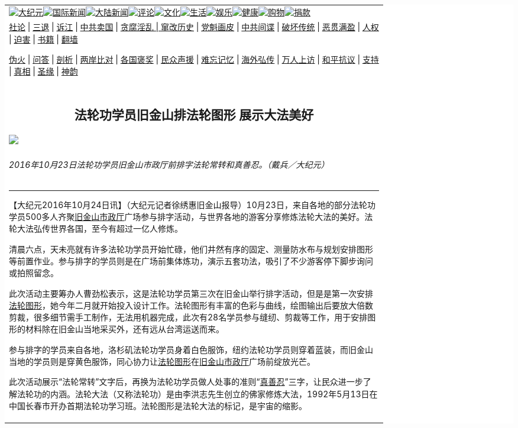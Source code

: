 <a name="1" id="1" target="_blank"></a><span id="1"></span>
<table border="0"><tr><td colspan="2" VALIGN=TOP><a href="https://github.com/asdfghy6/djy/blob/master/gb/nsc413.md#1"><img src="https://raw.githubusercontent.com/asdfghy6/1/master/t/djy/1.jpg" title="大纪元"></a><a href="https://github.com/asdfghy6/djy/blob/master/gb/n24hr.md#1"><img src="https://raw.githubusercontent.com/asdfghy6/1/master/t/djy/3.jpg" title="国际新闻"></a><a href="https://github.com/asdfghy6/djy/blob/master/gb/nsc413.md#1"><img src="https://raw.githubusercontent.com/asdfghy6/1/master/t/djy/4.jpg" title="大陆新闻"></a><a href="https://github.com/asdfghy6/djy/blob/master/gb/news392.md#1"><img src="https://raw.githubusercontent.com/asdfghy6/1/master/t/djy/5.jpg" title="评论"></a><a href="https://github.com/asdfghy6/djy/blob/master/gb/news2007.md#1"><img src="https://raw.githubusercontent.com/asdfghy6/1/master/t/djy/6.jpg" title="文化"></a><a href="https://github.com/asdfghy6/djy/blob/master/gb/news2008.md#1"><img src="https://raw.githubusercontent.com/asdfghy6/1/master/t/djy/7.jpg" title="生活"></a><a href="https://github.com/asdfghy6/djy/blob/master/gb/ncyule.md#1"><img src="https://raw.githubusercontent.com/asdfghy6/1/master/t/djy/8.jpg" title="娱乐"></a><a href="https://github.com/asdfghy6/djy/blob/master/gb/nsc1002.md#1"><img src="https://raw.githubusercontent.com/asdfghy6/1/master/t/djy/9.jpg" title="健康"><a href="https://www.youlucky.com"><img src="https://raw.githubusercontent.com/asdfghy6/1/master/t/djy/10.jpg" title="购物"></a><a href="https://www.supportepoch.org/donation?utm_medium=epochtimes&utm_source=referral&utm_campaign=donate_button_djyhomepage"><img src="https://raw.githubusercontent.com/asdfghy6/1/master/t/djy/12.jpg" title="捐款"></a></td></tr>
<tr><td colspan="2" VALIGN=TOP><a target="_blank" href="https://git.io/fjCRf">社论</a> | <a target="_blank" href="https://github.com/asdfghy6/djy/blob/master/gb/nf5657.md#1">三退</a> | <a target="_blank" href="https://github.com/asdfghy6/djy/blob/master/gb/nf6123.md#1">诉江</a> | <a target="_blank" href="https://github.com/asdfghy6/djy/blob/master/gb/nf1176117.md#1">中共卖国</a> | <a target="_blank" href="https://github.com/asdfghy6/djy/blob/master/gb/nf5773.md#1">贪腐淫乱 | <a target="_blank" href="https://github.com/asdfghy6/djy/blob/master/gb/nf1176115.md#1">窜改历史</a> | <a target="_blank" href="https://github.com/asdfghy6/djy/blob/master/gb/nf1176107.md#1">党魁画皮</a> | <a target="_blank" href="https://github.com/asdfghy6/djy/blob/master/gb/nf1320400.md#1">中共间谍</a> | <a target="_blank" href="https://github.com/asdfghy6/djy/blob/master/gb/nf1176114.md#1">破坏传统</a> | <a target="_blank" href="https://github.com/asdfghy6/djy/blob/master/gb/nf5287.md#1">恶贯满盈</a> | <a target="_blank" href="https://github.com/asdfghy6/djy/blob/master/gb/ncid278.md#1">人权</a> | <a target="_blank" href="https://github.com/asdfghy6/djy/blob/master/gb/nf1176111.md#1">迫害</a> | <a target="_blank" href="https://github.com/asdfghy6/djy/blob/master/gb/nf1235328.md#1">书籍</a> | <a target="_blank" href="https://github.com/asdfghy6/fq/blob/master/README.md?zsrh#1">翻墙</a></p><p><a target="_blank" href="https://github.com/asdfghy6/djy/blob/master/gb/nf5562.md#1">伪火</a> | <a target="_blank" href="https://github.com/asdfghy6/djy/blob/master/gb/nf4378.md#1">问答</a> | <a target="_blank" href="https://github.com/asdfghy6/djy/blob/master/gb/nf5792.md#1">剖析</a> | <a target="_blank" href="https://github.com/asdfghy6/djy/blob/master/gb/nf5735.md#1">两岸比对</a> | <a target="_blank" href="https://github.com/asdfghy6/djy/blob/master/gb/nf6119.md#1">各国褒奖</a> | <a target="_blank" href="https://github.com/asdfghy6/djy/blob/master/gb/nf6120.md#1">民众声援</a> | <a target="_blank" href="https://github.com/asdfghy6/djy/blob/master/gb/nf1188594.md#1">难忘记忆</a> | <a target="_blank" href="https://github.com/asdfghy6/djy/blob/master/gb/nf3180.md#1">海外弘传</a> | <a target="_blank" href="https://github.com/asdfghy6/djy/blob/master/gb/nf5410.md#1">万人上访</a> | <a target="_blank" href="https://github.com/asdfghy6/ntdtv/blob/master/gb/prog1530_1.md#1">和平抗议</a> | <a target="_blank" href="https://github.com/asdfghy6/djy/blob/master/gb/nf4386.md#1">支持</a> | <a target="_blank" href="https://github.com/asdfghy6/djy/blob/master/gb/nf4389.md#1">真相</a> | <a target="_blank" href="https://github.com/asdfghy6/djy/blob/master/gb/nf5790.md#1">圣缘</a> | <a target="_blank" href="https://github.com/asdfghy6/djy/blob/master/gb/nf4786.md#1">神韵</a></td></tr>
<tr><td VALIGN=TOP width="626"><h2 align=center>法轮功学员旧金山排法轮图形 展示大法美好</h2>
<img src="http://i.epochtimes.com/assets/uploads/2016/10/B160064-600x400.jpg" />
<h6>2016年10月23日法轮功学员旧金山市政厅前排字法轮常转和真善忍。（戴兵／大纪元）
</h6>
<hr>
<p>【大纪元2016年10月24日讯】（大纪元记者徐绣惠旧金山报导）10月23日，来自各地的部分法轮功学员500多人齐聚<a href="https://github.com/asdfghy6/djy/blob/master/gb/tag/%E6%97%A7%E9%87%91%E5%B1%B1%E5%B8%82%E6%94%BF%E5%8E%85.md">旧金山市政厅</a>广场参与排字活动，与世界各地的游客分享修炼法轮大法的美好。法轮大法弘传世界各国，至今有超过一亿人修炼。</p>
<p>清晨六点，天未亮就有许多法轮功学员开始忙碌，他们井然有序的固定、测量防水布与规划安排图形等前置作业。参与排字的学员则是在广场前集体炼功，演示五套功法，吸引了不少游客停下脚步询问或拍照留念。</p>
<p>此次活动主要筹办人曹劲松表示，这是法轮功学员第三次在旧金山举行排字活动，但是是第一次安排<a href="https://github.com/asdfghy6/djy/blob/master/gb/tag/%E6%B3%95%E8%BD%AE%E5%9B%BE%E5%BD%A2.md">法轮图形</a>，她今年二月就开始投入设计工作。法轮图形有丰富的色彩与曲线，绘图输出后要放大倍数剪裁，很多细节需手工制作，无法用机器完成，此次有28名学员参与缝纫、剪裁等工作，用于安排图形的材料除在旧金山当地采买外，还有远从台湾运送而来。</p>
<p>参与排字的学员来自各地，洛杉矶法轮功学员身着白色服饰，纽约法轮功学员则穿着蓝装，而旧金山当地的学员则是穿黄色服饰，同心协力让<a href="https://github.com/asdfghy6/djy/blob/master/gb/tag/%E6%B3%95%E8%BD%AE%E5%9B%BE%E5%BD%A2.md">法轮图形</a>在<a href="https://github.com/asdfghy6/djy/blob/master/gb/tag/%E6%97%A7%E9%87%91%E5%B1%B1%E5%B8%82%E6%94%BF%E5%8E%85.md">旧金山市政厅</a>广场前绽放光芒。</p>
<p>此次活动展示“法轮常转”文字后，再换为法轮功学员做人处事的准则“<a href="https://github.com/asdfghy6/djy/blob/master/gb/tag/%E7%9C%9F%E5%96%84%E5%BF%8D.md">真善忍</a>”三字，让民众进一步了解法轮功的内涵。法轮大法（又称法轮功）是由李洪志先生创立的佛家修炼大法，1992年5月13日在中国长春市开办首期法轮功学习班。法轮图形是法轮大法的标记，是宇宙的缩影。</p>